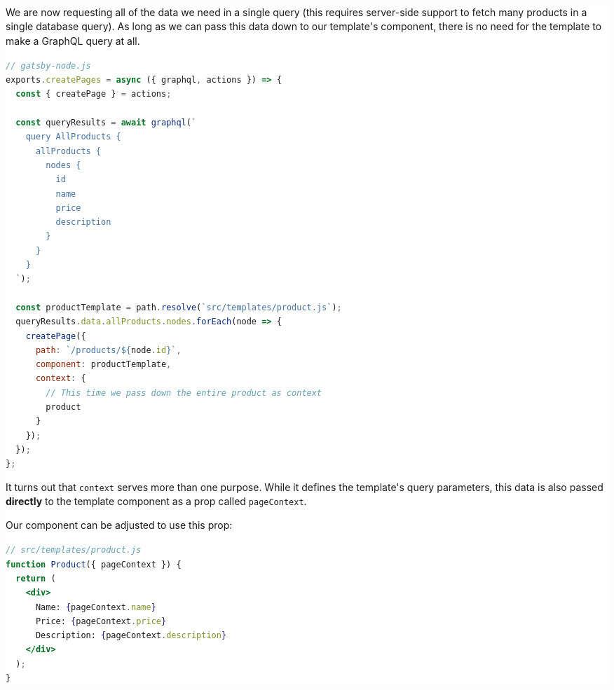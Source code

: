 We are now requesting all of the data we need in a single query (this requires server-side support to fetch many products in a single database query). As long as we can pass this data down to our template's component, there is no need for the template to make a GraphQL query at all.

```js
// gatsby-node.js
exports.createPages = async ({ graphql, actions }) => {
  const { createPage } = actions;

  const queryResults = await graphql(`
    query AllProducts {
      allProducts {
        nodes {
          id
          name
          price
          description
        }
      }
    }
  `);

  const productTemplate = path.resolve(`src/templates/product.js`);
  queryResults.data.allProducts.nodes.forEach(node => {
    createPage({
      path: `/products/${node.id}`,
      component: productTemplate,
      context: {
        // This time we pass down the entire product as context
        product
      }
    });
  });
};
```

It turns out that `context` serves more than one purpose. While it defines the template's query parameters, this data is also passed **directly** to the template component as a prop called `pageContext`.

Our component can be adjusted to use this prop:

```jsx
// src/templates/product.js
function Product({ pageContext }) {
  return (
    <div>
      Name: {pageContext.name}
      Price: {pageContext.price}
      Description: {pageContext.description}
    </div>
  );
}
```
